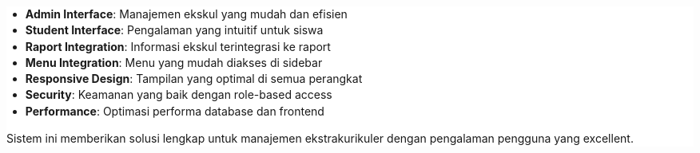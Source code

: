 - **Admin Interface**: Manajemen ekskul yang mudah dan efisien
- **Student Interface**: Pengalaman yang intuitif untuk siswa
- **Raport Integration**: Informasi ekskul terintegrasi ke raport
- **Menu Integration**: Menu yang mudah diakses di sidebar
- **Responsive Design**: Tampilan yang optimal di semua perangkat
- **Security**: Keamanan yang baik dengan role-based access
- **Performance**: Optimasi performa database dan frontend

Sistem ini memberikan solusi lengkap untuk manajemen ekstrakurikuler dengan pengalaman pengguna yang excellent.
